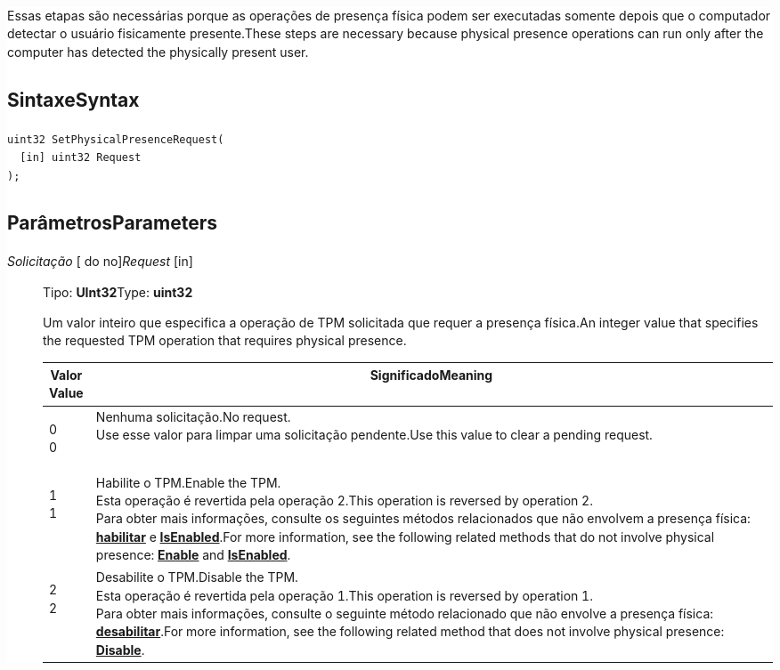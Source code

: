 <span data-ttu-id="ebbb7-109">Essas etapas são necessárias porque as operações de presença física podem ser executadas somente depois que o computador detectar o usuário fisicamente presente.</span><span class="sxs-lookup"><span data-stu-id="ebbb7-109">These steps are necessary because physical presence operations can run only after the computer has detected the physically present user.</span></span>

## <a name="syntax"></a><span data-ttu-id="ebbb7-110">Sintaxe</span><span class="sxs-lookup"><span data-stu-id="ebbb7-110">Syntax</span></span>


```mof
uint32 SetPhysicalPresenceRequest(
  [in] uint32 Request
);
```



## <a name="parameters"></a><span data-ttu-id="ebbb7-111">Parâmetros</span><span class="sxs-lookup"><span data-stu-id="ebbb7-111">Parameters</span></span>

<dl> <dt>

<span data-ttu-id="ebbb7-112">*Solicitação* \[ do no\]</span><span class="sxs-lookup"><span data-stu-id="ebbb7-112">*Request* \[in\]</span></span>
</dt> <dd>

<span data-ttu-id="ebbb7-113">Tipo: **UInt32**</span><span class="sxs-lookup"><span data-stu-id="ebbb7-113">Type: **uint32**</span></span>

<span data-ttu-id="ebbb7-114">Um valor inteiro que especifica a operação de TPM solicitada que requer a presença física.</span><span class="sxs-lookup"><span data-stu-id="ebbb7-114">An integer value that specifies the requested TPM operation that requires physical presence.</span></span>



| <span data-ttu-id="ebbb7-115">Valor</span><span class="sxs-lookup"><span data-stu-id="ebbb7-115">Value</span></span>                                                                                                                               | <span data-ttu-id="ebbb7-116">Significado</span><span class="sxs-lookup"><span data-stu-id="ebbb7-116">Meaning</span></span>                                                                                                                                                                                                                                                                                                     |
|-------------------------------------------------------------------------------------------------------------------------------------|-------------------------------------------------------------------------------------------------------------------------------------------------------------------------------------------------------------------------------------------------------------------------------------------------------------|
| <dl> <span data-ttu-id="ebbb7-117"><dt>0</dt></span><span class="sxs-lookup"><span data-stu-id="ebbb7-117"><dt>0</dt></span></span> </dl>                                                        | <span data-ttu-id="ebbb7-118">Nenhuma solicitação.</span><span class="sxs-lookup"><span data-stu-id="ebbb7-118">No request.</span></span><br/> <span data-ttu-id="ebbb7-119">Use esse valor para limpar uma solicitação pendente.</span><span class="sxs-lookup"><span data-stu-id="ebbb7-119">Use this value to clear a pending request.</span></span><br/>                                                                                                                                                                                                                                |
| <dl> <span data-ttu-id="ebbb7-120"><dt>1</dt></span><span class="sxs-lookup"><span data-stu-id="ebbb7-120"><dt>1</dt></span></span> </dl>                                                        | <span data-ttu-id="ebbb7-121">Habilite o TPM.</span><span class="sxs-lookup"><span data-stu-id="ebbb7-121">Enable the TPM.</span></span><br/> <span data-ttu-id="ebbb7-122">Esta operação é revertida pela operação 2.</span><span class="sxs-lookup"><span data-stu-id="ebbb7-122">This operation is reversed by operation 2.</span></span><br/> <span data-ttu-id="ebbb7-123">Para obter mais informações, consulte os seguintes métodos relacionados que não envolvem a presença física: [**habilitar**](enable-win32-tpm.md) e [**IsEnabled**](isenabled-win32-tpm.md).</span><span class="sxs-lookup"><span data-stu-id="ebbb7-123">For more information, see the following related methods that do not involve physical presence: [**Enable**](enable-win32-tpm.md) and [**IsEnabled**](isenabled-win32-tpm.md).</span></span><br/>                                 |
| <dl> <span data-ttu-id="ebbb7-124"><dt>2</dt></span><span class="sxs-lookup"><span data-stu-id="ebbb7-124"><dt>2</dt></span></span> </dl>                                                        | <span data-ttu-id="ebbb7-125">Desabilite o TPM.</span><span class="sxs-lookup"><span data-stu-id="ebbb7-125">Disable the TPM.</span></span><br/> <span data-ttu-id="ebbb7-126">Esta operação é revertida pela operação 1.</span><span class="sxs-lookup"><span data-stu-id="ebbb7-126">This operation is reversed by operation 1.</span></span><br/> <span data-ttu-id="ebbb7-127">Para obter mais informações, consulte o seguinte método relacionado que não envolve a presença física: [**desabilitar**](disable-win32-tpm.md).</span><span class="sxs-lookup"><span data-stu-id="ebbb7-127">For more information, see the following related method that does not involve physical presence: [**Disable**](disable-win32-tpm.md).</span></span><br/>                                                                          |